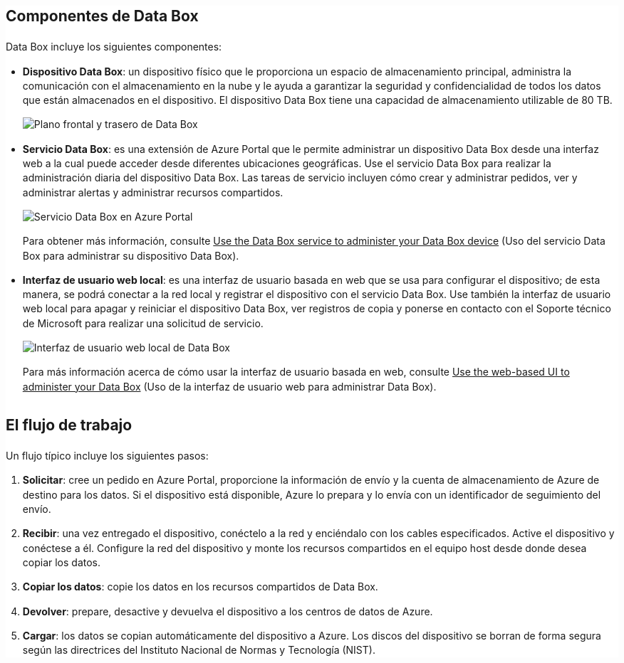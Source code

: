 ## <a name="data-box-components"></a>Componentes de Data Box

Data Box incluye los siguientes componentes:

* **Dispositivo Data Box**: un dispositivo físico que le proporciona un espacio de almacenamiento principal, administra la comunicación con el almacenamiento en la nube y le ayuda a garantizar la seguridad y confidencialidad de todos los datos que están almacenados en el dispositivo. El dispositivo Data Box tiene una capacidad de almacenamiento utilizable de 80 TB. 

    ![Plano frontal y trasero de Data Box](media/data-box-overview/data-box-combined3.png)

    
* **Servicio Data Box**: es una extensión de Azure Portal que le permite administrar un dispositivo Data Box desde una interfaz web a la cual puede acceder desde diferentes ubicaciones geográficas. Use el servicio Data Box para realizar la administración diaria del dispositivo Data Box. Las tareas de servicio incluyen cómo crear y administrar pedidos, ver y administrar alertas y administrar recursos compartidos.  

    ![Servicio Data Box en Azure Portal](media/data-box-overview/data-box-service1.png)

    Para obtener más información, consulte [Use the Data Box service to administer your Data Box device](data-box-portal-ui-admin.md) (Uso del servicio Data Box para administrar su dispositivo Data Box).

* **Interfaz de usuario web local**: es una interfaz de usuario basada en web que se usa para configurar el dispositivo; de esta manera, se podrá conectar a la red local y registrar el dispositivo con el servicio Data Box. Use también la interfaz de usuario web local para apagar y reiniciar el dispositivo Data Box, ver registros de copia y ponerse en contacto con el Soporte técnico de Microsoft para realizar una solicitud de servicio.

    ![Interfaz de usuario web local de Data Box](media/data-box-overview/data-box-local-web-ui.png)

    Para más información acerca de cómo usar la interfaz de usuario basada en web, consulte [Use the web-based UI to administer your Data Box](data-box-portal-ui-admin.md) (Uso de la interfaz de usuario web para administrar Data Box).

## <a name="the-workflow"></a>El flujo de trabajo

Un flujo típico incluye los siguientes pasos:

1. **Solicitar**: cree un pedido en Azure Portal, proporcione la información de envío y la cuenta de almacenamiento de Azure de destino para los datos. Si el dispositivo está disponible, Azure lo prepara y lo envía con un identificador de seguimiento del envío.

2. **Recibir**: una vez entregado el dispositivo, conéctelo a la red y enciéndalo con los cables especificados. Active el dispositivo y conéctese a él. Configure la red del dispositivo y monte los recursos compartidos en el equipo host desde donde desea copiar los datos.

3. **Copiar los datos**: copie los datos en los recursos compartidos de Data Box.

4. **Devolver**: prepare, desactive y devuelva el dispositivo a los centros de datos de Azure.

5. **Cargar**: los datos se copian automáticamente del dispositivo a Azure. Los discos del dispositivo se borran de forma segura según las directrices del Instituto Nacional de Normas y Tecnología (NIST).

